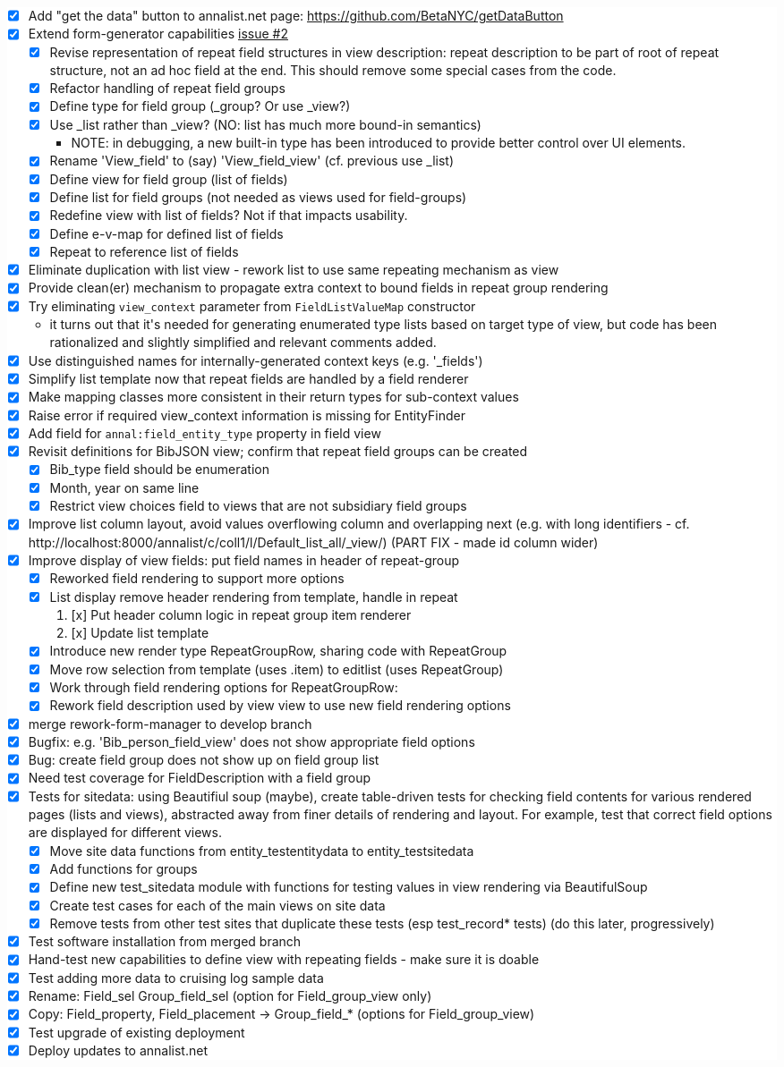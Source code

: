 - [x] Add "get the data" button to annalist.net page: https://github.com/BetaNYC/getDataButton
- [x] Extend form-generator capabilities [issue #2](https://github.com/gklyne/annalist/issues/2)
    - [x] Revise representation of repeat field structures in view description: repeat description to be part of root of repeat structure, not an ad hoc field at the end.  This should remove some special cases from the code.
    - [x] Refactor handling of repeat field groups
    - [x] Define type for field group (_group?  Or use _view?)
    - [x] Use _list rather than _view? (NO: list has much more bound-in semantics)
        - NOTE: in debugging, a new built-in type has been introduced to provide better control over UI elements.
    - [x] Rename 'View_field' to (say) 'View_field_view' (cf. previous use _list)
    - [x] Define view for field group (list of fields)
    - [x] Define list for field groups (not needed as views used for field-groups)
    - [x] Redefine view with list of fields?  Not if that impacts usability.
    - [x] Define e-v-map for defined list of fields
    - [x] Repeat to reference list of fields 
- [x] Eliminate duplication with list view - rework list to use same repeating mechanism as view
- [x] Provide clean(er) mechanism to propagate extra context to bound fields in repeat group rendering
- [x] Try eliminating `view_context` parameter from `FieldListValueMap` constructor
    - it turns out that it's needed for generating enumerated type lists based on target type of view, but code has been rationalized and slightly simplified and relevant comments added.
- [x] Use distinguished names for internally-generated context keys (e.g. '_fields')
- [x] Simplify list template now that repeat fields are handled by a field renderer
- [x] Make mapping classes more consistent in their return types for sub-context values
- [x] Raise error if required view_context information is missing for EntityFinder
- [x] Add field for `annal:field_entity_type` property in field view
- [x] Revisit definitions for BibJSON view; confirm that repeat field groups can be created
    - [x] Bib_type field should be enumeration
    - [x] Month, year on same line
    - [x] Restrict view choices field to views that are not subsidiary field groups
- [x] Improve list column layout, avoid values overflowing column and overlapping next (e.g. with long identifiers - cf. http://localhost:8000/annalist/c/coll1/l/Default_list_all/_view/) (PART FIX - made id column wider)
- [x] Improve display of view fields: put field names in header of repeat-group
    - [x] Reworked field rendering to support more options
    - [x] List display remove header rendering from template, handle in repeat
        1. [x] Put header column logic in repeat group item renderer
        2. [x] Update list template
    - [x] Introduce new render type RepeatGroupRow, sharing code with RepeatGroup
    - [x] Move row selection from template (uses .item) to editlist (uses RepeatGroup)
    - [x] Work through field rendering options for RepeatGroupRow:
    - [x] Rework field description used by view view to use new field rendering options
- [x] merge rework-form-manager to develop branch
- [x] Bugfix: e.g. 'Bib_person_field_view' does not show appropriate field options
- [x] Bug: create field group does not show up on field group list
- [x] Need test coverage for FieldDescription with a field group
- [x] Tests for sitedata: using Beautifiul soup (maybe), create table-driven tests for checking field contents for various rendered pages (lists and views), abstracted away from finer details of rendering and layout.  For example, test that correct field options are displayed for different views.
    - [x] Move site data functions from entity_testentitydata to entity_testsitedata
    - [x] Add functions for groups
    - [x] Define new test_sitedata module with functions for testing values in view rendering via BeautifulSoup
    - [x] Create test cases for each of the main views on site data
    - [x] Remove tests from other test sites that duplicate these tests (esp test_record* tests) (do this later, progressively)
- [x] Test software installation from merged branch
- [x] Hand-test new capabilities to define view with repeating fields - make sure it is doable
- [x] Test adding more data to cruising log sample data
- [x] Rename: Field_sel Group_field_sel (option for Field_group_view only)
- [x] Copy: Field_property, Field_placement -> Group_field_* (options for Field_group_view)
- [x] Test upgrade of existing deployment
- [x] Deploy updates to annalist.net
